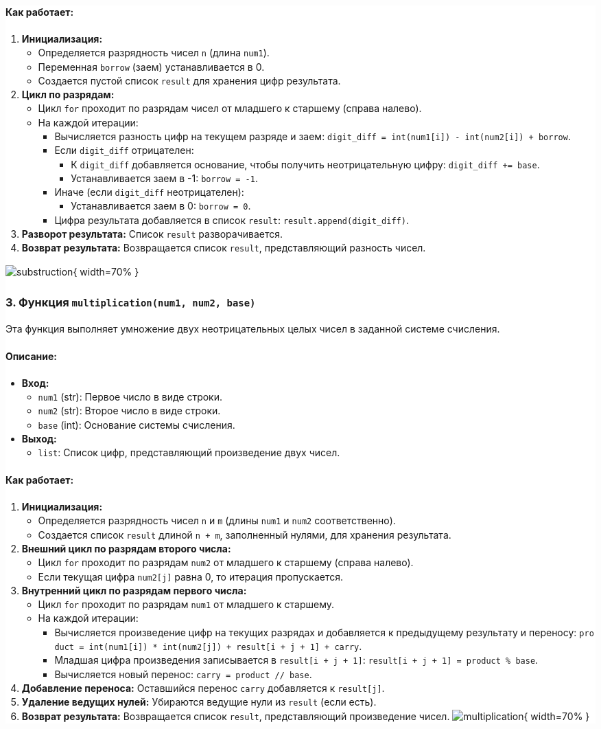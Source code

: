 #### Как работает:

1.  **Инициализация:**
    *   Определяется разрядность чисел `n` (длина `num1`).
    *   Переменная `borrow` (заем) устанавливается в 0.
    *   Создается пустой список `result` для хранения цифр результата.
2.  **Цикл по разрядам:**
    *   Цикл `for` проходит по разрядам чисел от младшего к старшему (справа налево).
    *   На каждой итерации:
        *   Вычисляется разность цифр на текущем разряде и заем: `digit_diff = int(num1[i]) - int(num2[i]) + borrow`.
        *   Если `digit_diff` отрицателен:
            *   К `digit_diff` добавляется основание, чтобы получить неотрицательную цифру: `digit_diff += base`.
            *   Устанавливается заем в -1: `borrow = -1`.
        *   Иначе (если `digit_diff` неотрицателен):
            *   Устанавливается заем в 0: `borrow = 0`.
        *   Цифра результата добавляется в список `result`: `result.append(digit_diff)`.
3.  **Разворот результата:** Список `result` разворачивается.
4.  **Возврат результата:** Возвращается список `result`, представляющий разность чисел.

![substruction ](images/image_01.png){ width=70% }


### 3. Функция `multiplication(num1, num2, base)`

Эта функция выполняет умножение двух неотрицательных целых чисел в заданной системе счисления.

#### Описание:

*   **Вход:**
    *   `num1` (str): Первое число в виде строки.
    *   `num2` (str): Второе число в виде строки.
    *   `base` (int): Основание системы счисления.
*   **Выход:**
    *  `list`: Список цифр, представляющий произведение двух чисел.

#### Как работает:

1.  **Инициализация:**
    *   Определяется разрядность чисел `n` и `m` (длины `num1` и `num2` соответственно).
    *   Создается список `result` длиной `n + m`, заполненный нулями, для хранения результата.
2.  **Внешний цикл по разрядам второго числа:**
    *   Цикл `for` проходит по разрядам `num2` от младшего к старшему (справа налево).
    *   Если текущая цифра `num2[j]` равна 0, то итерация пропускается.
3.  **Внутренний цикл по разрядам первого числа:**
    *   Цикл `for` проходит по разрядам `num1` от младшего к старшему.
    *   На каждой итерации:
        *   Вычисляется произведение цифр на текущих разрядах и добавляется к предыдущему результату и переносу: `product = int(num1[i]) * int(num2[j]) + result[i + j + 1] + carry`.
        *   Младшая цифра произведения записывается в `result[i + j + 1]`: `result[i + j + 1] = product % base`.
        *   Вычисляется новый перенос: `carry = product // base`.
4.  **Добавление переноса:** Оставшийся перенос `carry` добавляется к `result[j]`.
5.  **Удаление ведущих нулей:** Убираются ведущие нули из `result` (если есть).
6.  **Возврат результата:** Возвращается список `result`, представляющий произведение чисел.
![multiplication ](image02/image_01.png){ width=70% }
